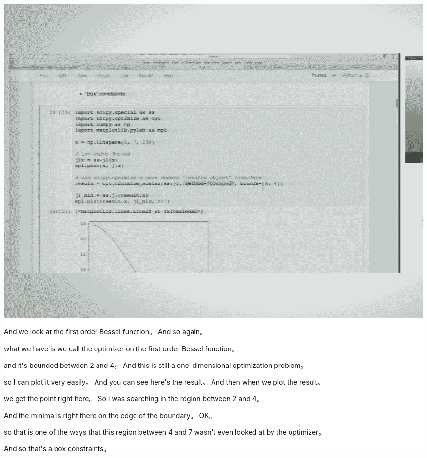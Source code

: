 

![](img/9a512611b7f4945c6d5160b215b8b8da_13.png)

 And we look at the first order Bessel function。 And so again。

 what we have is we call the optimizer on the first order Bessel function。

 and it's bounded between 2 and 4。 And this is still a one-dimensional optimization problem。

 so I can plot it very easily。 And you can see here's the result。 And then when we plot the result。

 we get the point right here。 So I was searching in the region between 2 and 4。

 And the minima is right there on the edge of the boundary。 OK。

 so that is one of the ways that this region between 4 and 7 wasn't even looked at by the optimizer。

 And so that's a box constraints。
